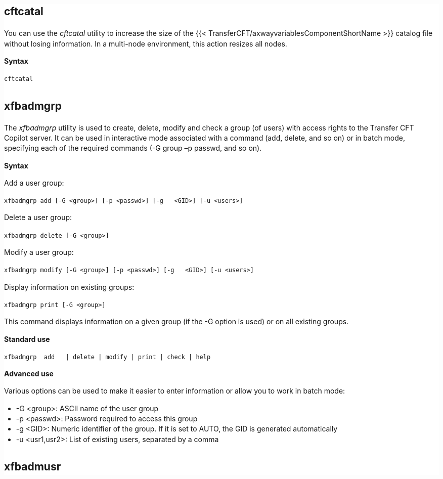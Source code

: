 ## cftcatal

You can use the *cftcatal* utility to increase
the size of the {{< TransferCFT/axwayvariablesComponentShortName  >}} catalog file without losing information. In a multi-node environment, this action resizes all nodes.

**Syntax**

`cftcatal`

<span id="xfbadm"></span>

## xfbadmgrp

The *xfbadmgrp* utility is used
to create, delete, modify and check a group (of users) with access rights to
the Transfer CFT Copilot server. It can be used in interactive mode associated with a command
(add, delete, and so on) or in batch mode, specifying each of the required
commands (-G group –p passwd, and so on).

****Syntax****

Add a user group:

`xfbadmgrp add [-G <group>] [-p <passwd>] [-g   <GID>] [-u <users>]`

Delete a user group:

`xfbadmgrp delete [-G <group>]`

Modify a user group:

`xfbadmgrp modify [-G <group>] [-p <passwd>] [-g   <GID>] [-u <users>]`

Display information on existing groups:

`xfbadmgrp print [-G <group>]`

This command displays information on a given group (if the -G option
is used) or on all existing groups.

****Standard use****

`xfbadmgrp  add   | delete | modify | print | check | help`

****Advanced use****

Various options can be used to make it easier to enter information or
allow you to work in batch mode:

- -G &lt;group>: ASCII name of the user group
- -p &lt;passwd>: Password required to access this group
- -g &lt;GID>: Numeric identifier of the group. If it is set to AUTO, the GID is generated
    automatically
- -u &lt;usr1,usr2>: List of existing users, separated by a comma

<span id="xfbadmusr1"></span>

## xfbadmusr
